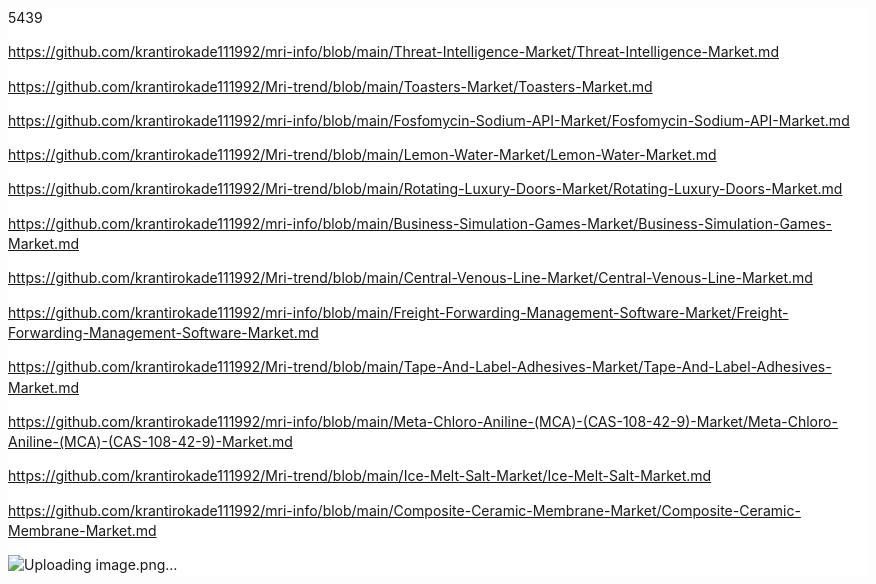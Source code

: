 5439</p><p><a href="https://github.com/krantirokade111992/mri-info/blob/main/Threat-Intelligence-Market/Threat-Intelligence-Market.md">https://github.com/krantirokade111992/mri-info/blob/main/Threat-Intelligence-Market/Threat-Intelligence-Market.md</a></p><p><a href="https://github.com/krantirokade111992/Mri-trend/blob/main/Toasters-Market/Toasters-Market.md">https://github.com/krantirokade111992/Mri-trend/blob/main/Toasters-Market/Toasters-Market.md</a></p><p><a href="https://github.com/krantirokade111992/mri-info/blob/main/Fosfomycin-Sodium-API-Market/Fosfomycin-Sodium-API-Market.md">https://github.com/krantirokade111992/mri-info/blob/main/Fosfomycin-Sodium-API-Market/Fosfomycin-Sodium-API-Market.md</a></p><p><a href="https://github.com/krantirokade111992/Mri-trend/blob/main/Lemon-Water-Market/Lemon-Water-Market.md">https://github.com/krantirokade111992/Mri-trend/blob/main/Lemon-Water-Market/Lemon-Water-Market.md</a></p><p><a href="https://github.com/krantirokade111992/Mri-trend/blob/main/Rotating-Luxury-Doors-Market/Rotating-Luxury-Doors-Market.md">https://github.com/krantirokade111992/Mri-trend/blob/main/Rotating-Luxury-Doors-Market/Rotating-Luxury-Doors-Market.md</a></p><p><a href="https://github.com/krantirokade111992/mri-info/blob/main/Business-Simulation-Games-Market/Business-Simulation-Games-Market.md">https://github.com/krantirokade111992/mri-info/blob/main/Business-Simulation-Games-Market/Business-Simulation-Games-Market.md</a></p><p><a href="https://github.com/krantirokade111992/Mri-trend/blob/main/Central-Venous-Line-Market/Central-Venous-Line-Market.md">https://github.com/krantirokade111992/Mri-trend/blob/main/Central-Venous-Line-Market/Central-Venous-Line-Market.md</a></p><p><a href="https://github.com/krantirokade111992/mri-info/blob/main/Freight-Forwarding-Management-Software-Market/Freight-Forwarding-Management-Software-Market.md">https://github.com/krantirokade111992/mri-info/blob/main/Freight-Forwarding-Management-Software-Market/Freight-Forwarding-Management-Software-Market.md</a></p><p><a href="https://github.com/krantirokade111992/Mri-trend/blob/main/Tape-And-Label-Adhesives-Market/Tape-And-Label-Adhesives-Market.md">https://github.com/krantirokade111992/Mri-trend/blob/main/Tape-And-Label-Adhesives-Market/Tape-And-Label-Adhesives-Market.md</a></p><p><a href="https://github.com/krantirokade111992/mri-info/blob/main/Meta-Chloro-Aniline-(MCA)-(CAS-108-42-9)-Market/Meta-Chloro-Aniline-(MCA)-(CAS-108-42-9)-Market.md">https://github.com/krantirokade111992/mri-info/blob/main/Meta-Chloro-Aniline-(MCA)-(CAS-108-42-9)-Market/Meta-Chloro-Aniline-(MCA)-(CAS-108-42-9)-Market.md</a></p><p><a href="https://github.com/krantirokade111992/Mri-trend/blob/main/Ice-Melt-Salt-Market/Ice-Melt-Salt-Market.md">https://github.com/krantirokade111992/Mri-trend/blob/main/Ice-Melt-Salt-Market/Ice-Melt-Salt-Market.md</a></p><p><a href="https://github.com/krantirokade111992/mri-info/blob/main/Composite-Ceramic-Membrane-Market/Composite-Ceramic-Membrane-Market.md">https://github.com/krantirokade111992/mri-info/blob/main/Composite-Ceramic-Membrane-Market/Composite-Ceramic-Membrane-Market.md</a></p>
![Uploading image.png…]()
